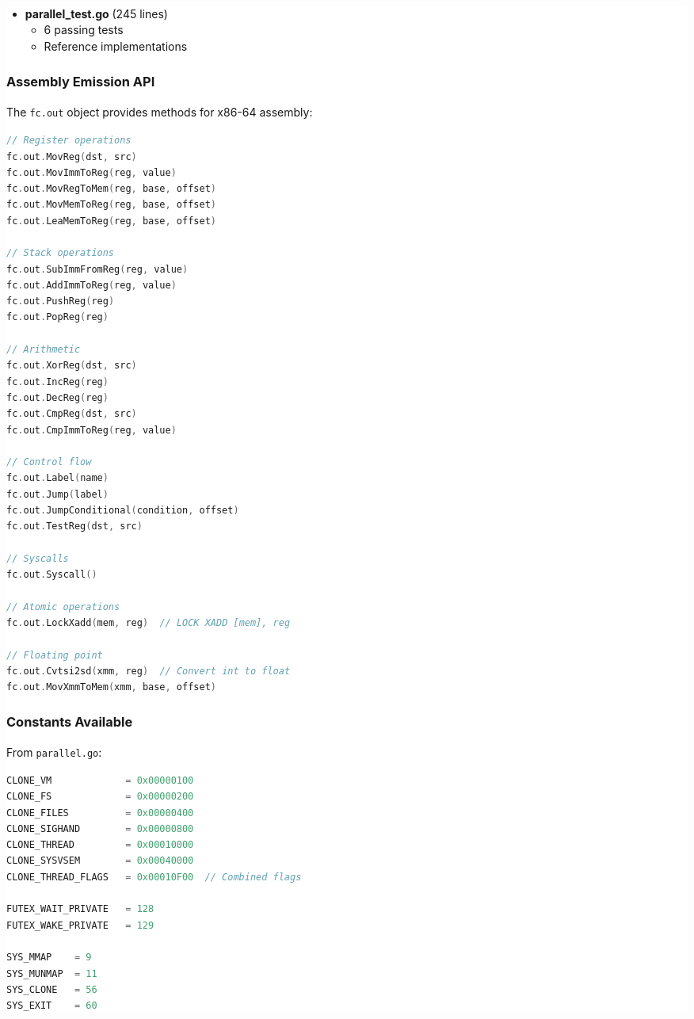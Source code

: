 - **parallel_test.go** (245 lines)
  - 6 passing tests
  - Reference implementations

### Assembly Emission API

The `fc.out` object provides methods for x86-64 assembly:

```go
// Register operations
fc.out.MovReg(dst, src)
fc.out.MovImmToReg(reg, value)
fc.out.MovRegToMem(reg, base, offset)
fc.out.MovMemToReg(reg, base, offset)
fc.out.LeaMemToReg(reg, base, offset)

// Stack operations
fc.out.SubImmFromReg(reg, value)
fc.out.AddImmToReg(reg, value)
fc.out.PushReg(reg)
fc.out.PopReg(reg)

// Arithmetic
fc.out.XorReg(dst, src)
fc.out.IncReg(reg)
fc.out.DecReg(reg)
fc.out.CmpReg(dst, src)
fc.out.CmpImmToReg(reg, value)

// Control flow
fc.out.Label(name)
fc.out.Jump(label)
fc.out.JumpConditional(condition, offset)
fc.out.TestReg(dst, src)

// Syscalls
fc.out.Syscall()

// Atomic operations
fc.out.LockXadd(mem, reg)  // LOCK XADD [mem], reg

// Floating point
fc.out.Cvtsi2sd(xmm, reg)  // Convert int to float
fc.out.MovXmmToMem(xmm, base, offset)
```

### Constants Available

From `parallel.go`:
```go
CLONE_VM             = 0x00000100
CLONE_FS             = 0x00000200
CLONE_FILES          = 0x00000400
CLONE_SIGHAND        = 0x00000800
CLONE_THREAD         = 0x00010000
CLONE_SYSVSEM        = 0x00040000
CLONE_THREAD_FLAGS   = 0x00010F00  // Combined flags

FUTEX_WAIT_PRIVATE   = 128
FUTEX_WAKE_PRIVATE   = 129

SYS_MMAP    = 9
SYS_MUNMAP  = 11
SYS_CLONE   = 56
SYS_EXIT    = 60
```